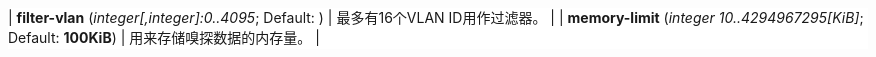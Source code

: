 | **filter-vlan** (_integer[,integer]:0..4095_; Default: )                                                                                                                                                                                                                                                                                                                                                                                                                                                                                                                                                                                                                                                                                                                                                                                                                                                                                                                                                                                                                                                                                                                                                                   | 最多有16个VLAN ID用作过滤器。                                                                                                                                                                                                                                                                                                                                                                                                                                                                                                                                                                                                                                                                                                                                                                                                                                                                                                                                                                                                                                                            |
| **memory-limit** (_integer 10..4294967295[KiB]_; Default: **100KiB**)                                                                                                                                                                                                                                                                                                                                                                                                                                                                                                                                                                                                                                                                                                                                                                                                                                                                                                                                                                                                                                                                                                                                                      | 用来存储嗅探数据的内存量。                                                                                                                                                                                                                                                                                                                                                                                                                                                                                                                                                                                                                                                                                                                                                                                                                                                                                                                                                                                                                                                               |